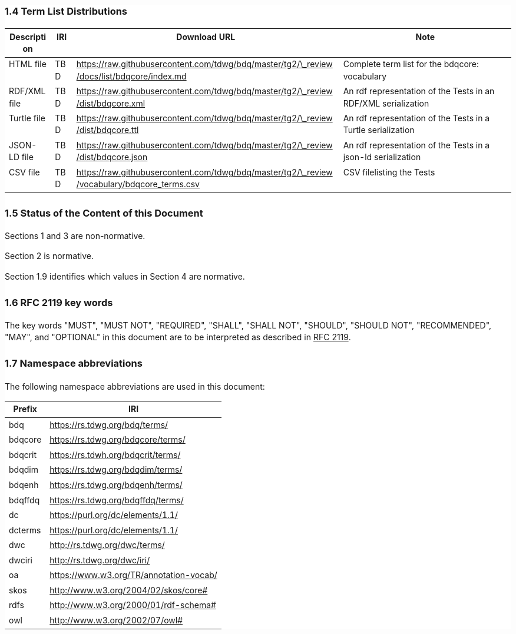 ### 1.4 Term List Distributions

| Description | IRI | Download URL | Note |
| ----------- | --- | -----------  | ---- |
| HTML file   | TBD | https://raw.githubusercontent.com/tdwg/bdq/master/tg2/\_review/docs/list/bdqcore/index.md | Complete term list for the bdqcore: vocabulary  | 
| RDF/XML file | TBD | https://raw.githubusercontent.com/tdwg/bdq/master/tg2/\_review/dist/bdqcore.xml | An rdf representation of the Tests in an RDF/XML serialization | 
| Turtle file | TBD | https://raw.githubusercontent.com/tdwg/bdq/master/tg2/\_review/dist/bdqcore.ttl | An rdf representation of the Tests in a Turtle serialization | 
| JSON-LD file | TBD | https://raw.githubusercontent.com/tdwg/bdq/master/tg2/\_review/dist/bdqcore.json | An rdf representation of the Tests in a json-ld serialization | 
| CSV file | TBD | https://raw.githubusercontent.com/tdwg/bdq/master/tg2/\_review/vocabulary/bdqcore_terms.csv | CSV  filelisting the Tests | 

### 1.5 Status of the Content of this Document

Sections 1 and 3 are non-normative.

Section 2 is normative.

Section 1.9 identifies which values in Section 4 are normative.

### 1.6 RFC 2119 key words

The key words "MUST", "MUST NOT", "REQUIRED", "SHALL", "SHALL NOT", "SHOULD", "SHOULD NOT", "RECOMMENDED", "MAY", and "OPTIONAL" in this document are to be interpreted as described in [RFC 2119](https://tools.ietf.org/html/rfc2119).

### 1.7 Namespace abbreviations

The following namespace abbreviations are used in this document:

| Prefix |  IRI |
| ------ |  --- |
| bdq          | https://rs.tdwg.org/bdq/terms/                   |
| bdqcore      | https://rs.tdwg.org/bdqcore/terms/               |
| bdqcrit      | https://rs.tdwh.org/bdqcrit/terms/               |
| bdqdim       | https://rs.tdwg.org/bdqdim/terms/                |
| bdqenh       | https://rs.tdwg.org/bdqenh/terms/                |
| bdqffdq      | https://rs.tdwg.org/bdqffdq/terms/               |
| dc           | https://purl.org/dc/elements/1.1/                |
| dcterms      | https://purl.org/dc/elements/1.1/                |
| dwc          | http://rs.tdwg.org/dwc/terms/                    |
| dwciri       | http://rs.tdwg.org/dwc/iri/                      |
| oa           | https://www.w3.org/TR/annotation-vocab/          |
| skos         | http://www.w3.org/2004/02/skos/core#             |
| rdfs         | http://www.w3.org/2000/01/rdf-schema#            |
| owl          | http://www.w3.org/2002/07/owl#                   |
